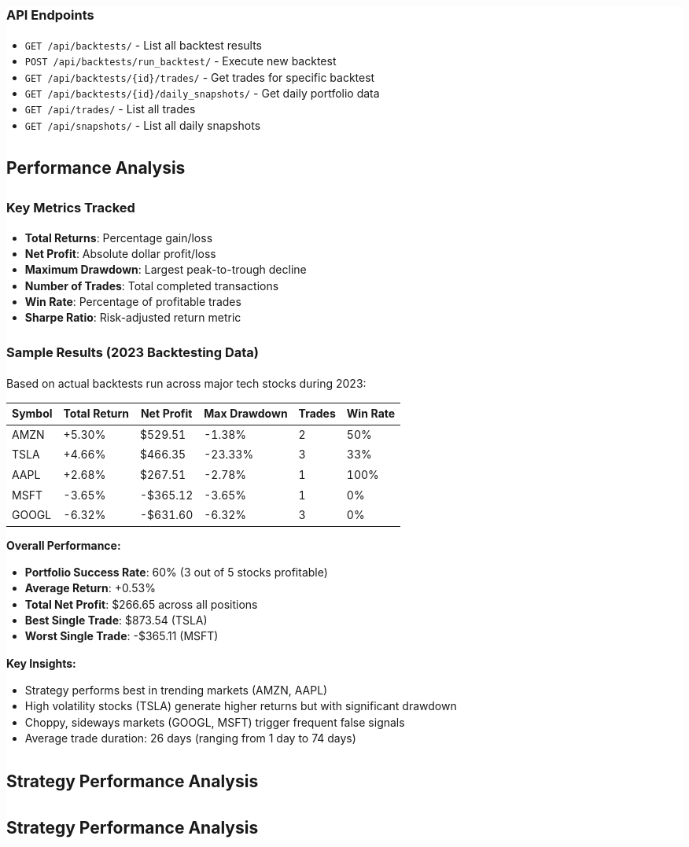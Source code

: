 ### API Endpoints

- `GET /api/backtests/` - List all backtest results
- `POST /api/backtests/run_backtest/` - Execute new backtest
- `GET /api/backtests/{id}/trades/` - Get trades for specific backtest
- `GET /api/backtests/{id}/daily_snapshots/` - Get daily portfolio data
- `GET /api/trades/` - List all trades
- `GET /api/snapshots/` - List all daily snapshots

## Performance Analysis

### Key Metrics Tracked
- **Total Returns**: Percentage gain/loss
- **Net Profit**: Absolute dollar profit/loss
- **Maximum Drawdown**: Largest peak-to-trough decline
- **Number of Trades**: Total completed transactions
- **Win Rate**: Percentage of profitable trades
- **Sharpe Ratio**: Risk-adjusted return metric

### Sample Results (2023 Backtesting Data)
Based on actual backtests run across major tech stocks during 2023:

| Symbol | Total Return | Net Profit | Max Drawdown | Trades | Win Rate |
|--------|--------------|------------|--------------|--------|----------|
| AMZN   | +5.30%      | $529.51    | -1.38%       | 2      | 50%      |
| TSLA   | +4.66%      | $466.35    | -23.33%      | 3      | 33%      |
| AAPL   | +2.68%      | $267.51    | -2.78%       | 1      | 100%     |
| MSFT   | -3.65%      | -$365.12   | -3.65%       | 1      | 0%       |
| GOOGL  | -6.32%      | -$631.60   | -6.32%       | 3      | 0%       |

**Overall Performance:**
- **Portfolio Success Rate**: 60% (3 out of 5 stocks profitable)
- **Average Return**: +0.53%
- **Total Net Profit**: $266.65 across all positions
- **Best Single Trade**: $873.54 (TSLA)
- **Worst Single Trade**: -$365.11 (MSFT)

**Key Insights:**
- Strategy performs best in trending markets (AMZN, AAPL)
- High volatility stocks (TSLA) generate higher returns but with significant drawdown
- Choppy, sideways markets (GOOGL, MSFT) trigger frequent false signals
- Average trade duration: 26 days (ranging from 1 day to 74 days)

## Strategy Performance Analysis

## Strategy Performance Analysis
